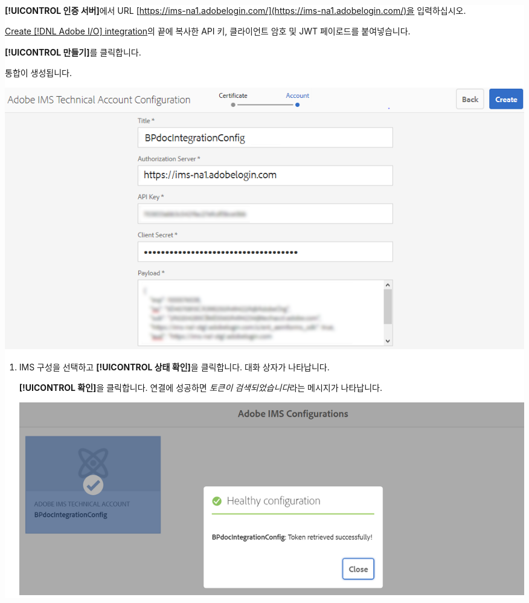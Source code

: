    **[!UICONTROL 인증 서버]**&#x200B;에서 URL [https://ims-na1.adobelogin.com/](https://ims-na1.adobelogin.com/)을 입력하십시오.

   [Create [!DNL Adobe I/O] integration](#createnewintegration)의 끝에 복사한 API 키, 클라이언트 암호 및 JWT 페이로드를 붙여넣습니다.

   **[!UICONTROL 만들기]**&#x200B;를 클릭합니다.

   통합이 생성됩니다.

   ![IMS 계정 구성](assets/create-new-integration6.png)

1. IMS 구성을 선택하고 **[!UICONTROL 상태 확인]**&#x200B;을 클릭합니다. 대화 상자가 나타납니다.

   **[!UICONTROL 확인]**&#x200B;을 클릭합니다. 연결에 성공하면 *토큰이 검색되었습니다*&#x200B;라는 메시지가 나타납니다.

   ![](assets/create-new-integration5.png)
